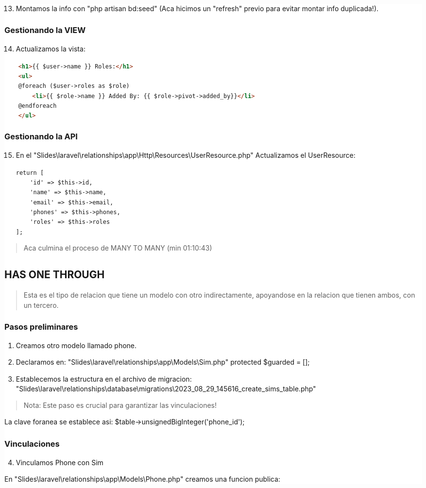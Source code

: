 13. Montamos la info con "php artisan bd:seed" (Aca hicimos un "refresh" previo para evitar montar info duplicada!).

### Gestionando la VIEW
14. Actualizamos la vista: 

```html
    <h1>{{ $user->name }} Roles:</h1>
    <ul>
    @foreach ($user->roles as $role)
        <li>{{ $role->name }} Added By: {{ $role->pivot->added_by}}</li>
    @endforeach
    </ul>  
```

### Gestionando la API
15. En el "Slides\laravel\relationships\app\Http\Resources\UserResource.php" Actualizamos el UserResource:

        return [
            'id' => $this->id,
            'name' => $this->name,
            'email' => $this->email,
            'phones' => $this->phones,
            'roles' => $this->roles
        ];

> Aca culmina el proceso de MANY TO MANY (min 01:10:43)


## HAS ONE THROUGH
> Esta es el tipo de relacion que tiene un modelo con otro indirectamente, apoyandose en la relacion que tienen ambos, con un tercero.

### Pasos preliminares
1. Creamos otro modelo llamado phone.

2. Declaramos en:
"Slides\laravel\relationships\app\Models\Sim.php"
protected $guarded = [];

3. Establecemos la estructura en el archivo de migracion:
"Slides\laravel\relationships\database\migrations\2023_08_29_145616_create_sims_table.php"

> Nota: Este paso es crucial para garantizar las vinculaciones!

La clave foranea se establece asi: 
    $table->unsignedBigInteger('phone_id');

### Vinculaciones

4. Vinculamos Phone con Sim

En "Slides\laravel\relationships\app\Models\Phone.php" creamos una funcion publica:
